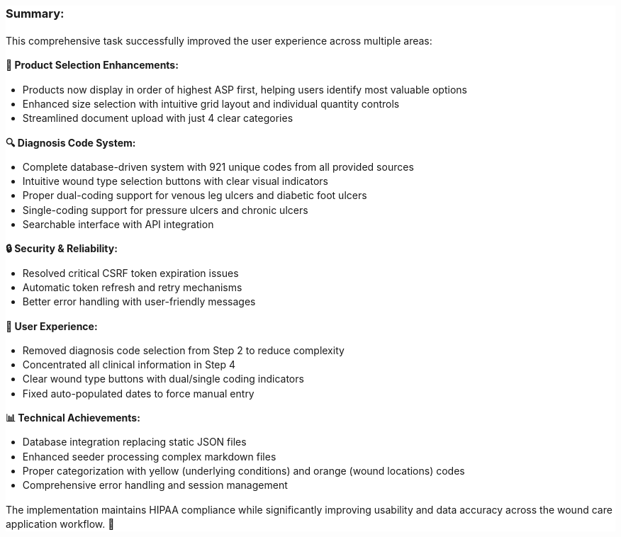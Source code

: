 ### Summary:
This comprehensive task successfully improved the user experience across multiple areas:

**🎯 Product Selection Enhancements:**
- Products now display in order of highest ASP first, helping users identify most valuable options
- Enhanced size selection with intuitive grid layout and individual quantity controls
- Streamlined document upload with just 4 clear categories

**🔍 Diagnosis Code System:**
- Complete database-driven system with 921 unique codes from all provided sources
- Intuitive wound type selection buttons with clear visual indicators
- Proper dual-coding support for venous leg ulcers and diabetic foot ulcers
- Single-coding support for pressure ulcers and chronic ulcers
- Searchable interface with API integration

**🔒 Security & Reliability:**
- Resolved critical CSRF token expiration issues
- Automatic token refresh and retry mechanisms
- Better error handling with user-friendly messages

**🎨 User Experience:**
- Removed diagnosis code selection from Step 2 to reduce complexity
- Concentrated all clinical information in Step 4
- Clear wound type buttons with dual/single coding indicators
- Fixed auto-populated dates to force manual entry

**📊 Technical Achievements:**
- Database integration replacing static JSON files
- Enhanced seeder processing complex markdown files
- Proper categorization with yellow (underlying conditions) and orange (wound locations) codes
- Comprehensive error handling and session management

The implementation maintains HIPAA compliance while significantly improving usability and data accuracy across the wound care application workflow. 🚀 